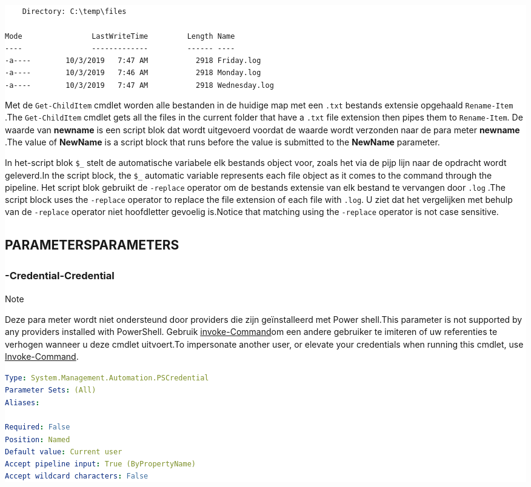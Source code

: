 ```Output
    Directory: C:\temp\files

Mode                LastWriteTime         Length Name
----                -------------         ------ ----
-a----        10/3/2019   7:47 AM           2918 Friday.log
-a----        10/3/2019   7:46 AM           2918 Monday.log
-a----        10/3/2019   7:47 AM           2918 Wednesday.log
```

<span data-ttu-id="6c515-128">Met de `Get-ChildItem` cmdlet worden alle bestanden in de huidige map met een `.txt` bestands extensie opgehaald `Rename-Item` .</span><span class="sxs-lookup"><span data-stu-id="6c515-128">The `Get-ChildItem` cmdlet gets all the files in the current folder that have a `.txt` file extension then pipes them to `Rename-Item`.</span></span> <span data-ttu-id="6c515-129">De waarde van **newname** is een script blok dat wordt uitgevoerd voordat de waarde wordt verzonden naar de para meter **newname** .</span><span class="sxs-lookup"><span data-stu-id="6c515-129">The value of **NewName** is a script block that runs before the value is submitted to the **NewName** parameter.</span></span>

<span data-ttu-id="6c515-130">In het-script blok `$_` stelt de automatische variabele elk bestands object voor, zoals het via de pijp lijn naar de opdracht wordt geleverd.</span><span class="sxs-lookup"><span data-stu-id="6c515-130">In the script block, the `$_` automatic variable represents each file object as it comes to the command through the pipeline.</span></span> <span data-ttu-id="6c515-131">Het script blok gebruikt de `-replace` operator om de bestands extensie van elk bestand te vervangen door `.log` .</span><span class="sxs-lookup"><span data-stu-id="6c515-131">The script block uses the `-replace` operator to replace the file extension of each file with `.log`.</span></span> <span data-ttu-id="6c515-132">U ziet dat het vergelijken met behulp van de `-replace` operator niet hoofdletter gevoelig is.</span><span class="sxs-lookup"><span data-stu-id="6c515-132">Notice that matching using the `-replace` operator is not case sensitive.</span></span>

## <span data-ttu-id="6c515-133">PARAMETERS</span><span class="sxs-lookup"><span data-stu-id="6c515-133">PARAMETERS</span></span>

### <span data-ttu-id="6c515-134">-Credential</span><span class="sxs-lookup"><span data-stu-id="6c515-134">-Credential</span></span>

> [!NOTE]
> <span data-ttu-id="6c515-135">Deze para meter wordt niet ondersteund door providers die zijn geïnstalleerd met Power shell.</span><span class="sxs-lookup"><span data-stu-id="6c515-135">This parameter is not supported by any providers installed with PowerShell.</span></span> <span data-ttu-id="6c515-136">Gebruik [invoke-Command](../Microsoft.PowerShell.Core/Invoke-Command.md)om een andere gebruiker te imiteren of uw referenties te verhogen wanneer u deze cmdlet uitvoert.</span><span class="sxs-lookup"><span data-stu-id="6c515-136">To impersonate another user, or elevate your credentials when running this cmdlet, use [Invoke-Command](../Microsoft.PowerShell.Core/Invoke-Command.md).</span></span>

```yaml
Type: System.Management.Automation.PSCredential
Parameter Sets: (All)
Aliases:

Required: False
Position: Named
Default value: Current user
Accept pipeline input: True (ByPropertyName)
Accept wildcard characters: False
```

